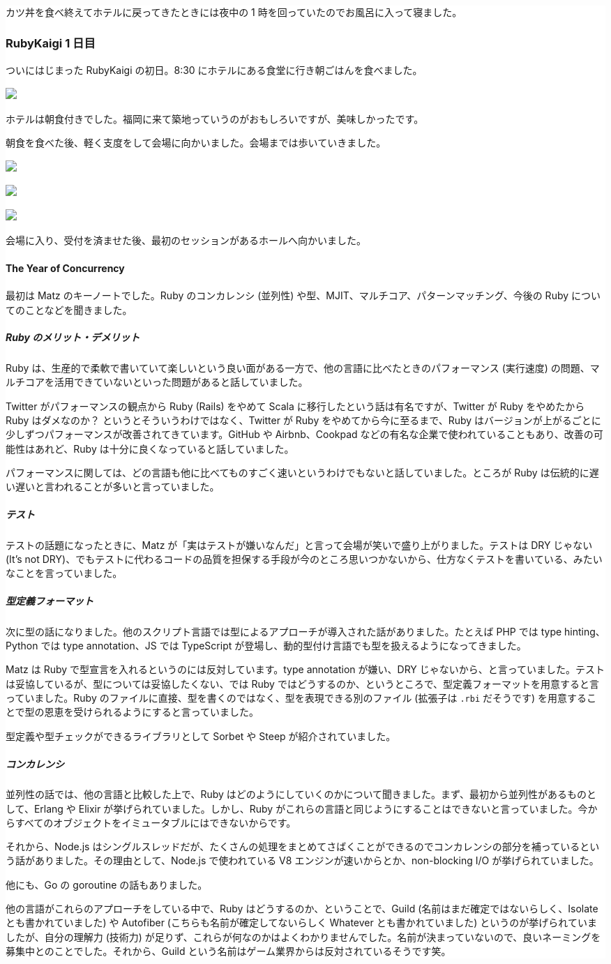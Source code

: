 カツ丼を食べ終えてホテルに戻ってきたときには夜中の 1 時を回っていたのでお風呂に入って寝ました。

### RubyKaigi 1 日目
ついにはじまった RubyKaigi の初日。8:30 にホテルにある食堂に行き朝ごはんを食べました。

![](/content/images/2019/04/IMG_1350.jpg)

ホテルは朝食付きでした。福岡に来て築地っていうのがおもしろいですが、美味しかったです。

朝食を食べた後、軽く支度をして会場に向かいました。会場までは歩いていきました。

![](/content/images/2019/04/IMG_1356.jpg)

![](/content/images/2019/04/IMG_1357-1.jpg)

![](/content/images/2019/04/IMG_1359-1.jpg)

会場に入り、受付を済ませた後、最初のセッションがあるホールへ向かいました。

#### The Year of Concurrency
最初は Matz のキーノートでした。Ruby のコンカレンシ (並列性) や型、MJIT、マルチコア、パターンマッチング、今後の Ruby についてのことなどを聞きました。

##### Ruby のメリット・デメリット
Ruby は、生産的で柔軟で書いていて楽しいという良い面がある一方で、他の言語に比べたときのパフォーマンス (実行速度) の問題、マルチコアを活用できていないといった問題があると話していました。

Twitter がパフォーマンスの観点から Ruby (Rails) をやめて Scala に移行したという話は有名ですが、Twitter が Ruby をやめたから Ruby はダメなのか？ というとそういうわけではなく、Twitter が Ruby をやめてから今に至るまで、Ruby はバージョンが上がるごとに少しずつパフォーマンスが改善されてきています。GitHub や Airbnb、Cookpad などの有名な企業で使われていることもあり、改善の可能性はあれど、Ruby は十分に良くなっていると話していました。

パフォーマンスに関しては、どの言語も他に比べてものすごく速いというわけでもないと話していました。ところが Ruby は伝統的に遅い遅いと言われることが多いと言っていました。

##### テスト
テストの話題になったときに、Matz が「実はテストが嫌いなんだ」と言って会場が笑いで盛り上がりました。テストは DRY じゃない (It’s not DRY)、でもテストに代わるコードの品質を担保する手段が今のところ思いつかないから、仕方なくテストを書いている、みたいなことを言っていました。

##### 型定義フォーマット
次に型の話になりました。他のスクリプト言語では型によるアプローチが導入された話がありました。たとえば PHP では type hinting、Python では type annotation、JS では TypeScript が登場し、動的型付け言語でも型を扱えるようになってきました。

Matz は Ruby で型宣言を入れるというのには反対しています。type annotation が嫌い、DRY じゃないから、と言っていました。テストは妥協しているが、型については妥協したくない、では Ruby ではどうするのか、というところで、型定義フォーマットを用意すると言っていました。Ruby のファイルに直接、型を書くのではなく、型を表現できる別のファイル (拡張子は `.rbi` だそうです) を用意することで型の恩恵を受けられるようにすると言っていました。

型定義や型チェックができるライブラリとして Sorbet や Steep が紹介されていました。

##### コンカレンシ
並列性の話では、他の言語と比較した上で、Ruby はどのようにしていくのかについて聞きました。まず、最初から並列性があるものとして、Erlang や Elixir が挙げられていました。しかし、Ruby がこれらの言語と同じようにすることはできないと言っていました。今からすべてのオブジェクトをイミュータブルにはできないからです。

それから、Node.js はシングルスレッドだが、たくさんの処理をまとめてさばくことができるのでコンカレンシの部分を補っているという話がありました。その理由として、Node.js で使われている V8 エンジンが速いからとか、non-blocking I/O が挙げられていました。

他にも、Go の goroutine の話もありました。

他の言語がこれらのアプローチをしている中で、Ruby はどうするのか、ということで、Guild (名前はまだ確定ではないらしく、Isolate とも書かれていました) や Autofiber (こちらも名前が確定してないらしく Whatever とも書かれていました) というのが挙げられていましたが、自分の理解力 (技術力) が足りず、これらが何なのかはよくわかりませんでした。名前が決まっていないので、良いネーミングを募集中とのことでした。それから、Guild という名前はゲーム業界からは反対されているそうです笑。
